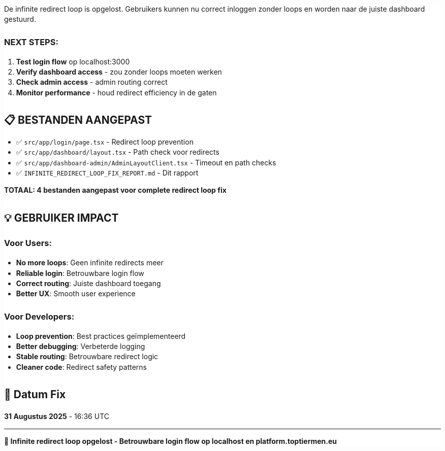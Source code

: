 De infinite redirect loop is opgelost. Gebruikers kunnen nu correct inloggen zonder loops en worden naar de juiste dashboard gestuurd.

### **NEXT STEPS:**
1. **Test login flow** op localhost:3000
2. **Verify dashboard access** - zou zonder loops moeten werken
3. **Check admin access** - admin routing correct
4. **Monitor performance** - houd redirect efficiency in de gaten

## 📋 **BESTANDEN AANGEPAST**
- ✅ `src/app/login/page.tsx` - Redirect loop prevention
- ✅ `src/app/dashboard/layout.tsx` - Path check voor redirects
- ✅ `src/app/dashboard-admin/AdminLayoutClient.tsx` - Timeout en path checks
- ✅ `INFINITE_REDIRECT_LOOP_FIX_REPORT.md` - Dit rapport

**TOTAAL: 4 bestanden aangepast voor complete redirect loop fix**

## 💡 **GEBRUIKER IMPACT**

### **Voor Users:**
- **No more loops**: Geen infinite redirects meer
- **Reliable login**: Betrouwbare login flow
- **Correct routing**: Juiste dashboard toegang
- **Better UX**: Smooth user experience

### **Voor Developers:**
- **Loop prevention**: Best practices geïmplementeerd
- **Better debugging**: Verbeterde logging
- **Stable routing**: Betrouwbare redirect logic
- **Cleaner code**: Redirect safety patterns

## 📅 **Datum Fix**
**31 Augustus 2025** - 16:36 UTC

---
**🔧 Infinite redirect loop opgelost - Betrouwbare login flow op localhost en platform.toptiermen.eu**
